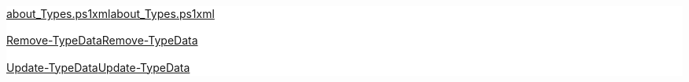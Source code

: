 [<span data-ttu-id="97d7d-152">about_Types.ps1xml</span><span class="sxs-lookup"><span data-stu-id="97d7d-152">about_Types.ps1xml</span></span>](../Microsoft.PowerShell.Core/About/about_Types.ps1xml.md)

[<span data-ttu-id="97d7d-153">Remove-TypeData</span><span class="sxs-lookup"><span data-stu-id="97d7d-153">Remove-TypeData</span></span>](Remove-TypeData.md)

[<span data-ttu-id="97d7d-154">Update-TypeData</span><span class="sxs-lookup"><span data-stu-id="97d7d-154">Update-TypeData</span></span>](Update-TypeData.md)
